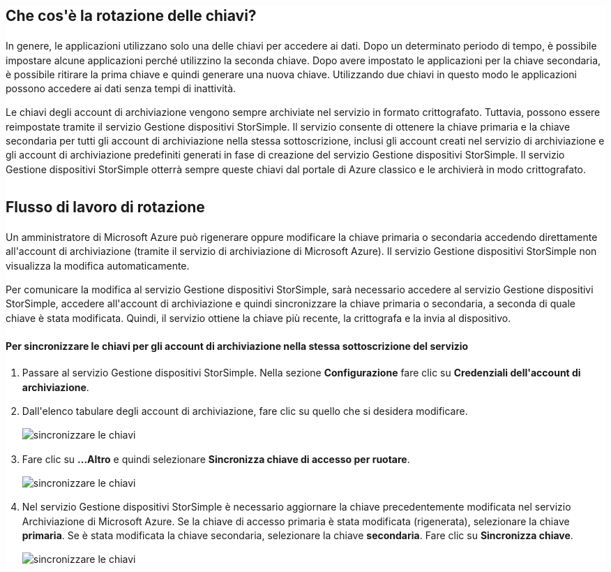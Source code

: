 ## <a name="what-is-key-rotation"></a>Che cos'è la rotazione delle chiavi?

In genere, le applicazioni utilizzano solo una delle chiavi per accedere ai dati. Dopo un determinato periodo di tempo, è possibile impostare alcune applicazioni perché utilizzino la seconda chiave. Dopo avere impostato le applicazioni per la chiave secondaria, è possibile ritirare la prima chiave e quindi generare una nuova chiave. Utilizzando due chiavi in questo modo le applicazioni possono accedere ai dati senza tempi di inattività.

Le chiavi degli account di archiviazione vengono sempre archiviate nel servizio in formato crittografato. Tuttavia, possono essere reimpostate tramite il servizio Gestione dispositivi StorSimple. Il servizio consente di ottenere la chiave primaria e la chiave secondaria per tutti gli account di archiviazione nella stessa sottoscrizione, inclusi gli account creati nel servizio di archiviazione e gli account di archiviazione predefiniti generati in fase di creazione del servizio Gestione dispositivi StorSimple. Il servizio Gestione dispositivi StorSimple otterrà sempre queste chiavi dal portale di Azure classico e le archivierà in modo crittografato.

## <a name="rotation-workflow"></a>Flusso di lavoro di rotazione

Un amministratore di Microsoft Azure può rigenerare oppure modificare la chiave primaria o secondaria accedendo direttamente all'account di archiviazione (tramite il servizio di archiviazione di Microsoft Azure). Il servizio Gestione dispositivi StorSimple non visualizza la modifica automaticamente.

Per comunicare la modifica al servizio Gestione dispositivi StorSimple, sarà necessario accedere al servizio Gestione dispositivi StorSimple, accedere all'account di archiviazione e quindi sincronizzare la chiave primaria o secondaria, a seconda di quale chiave è stata modificata. Quindi, il servizio ottiene la chiave più recente, la crittografa e la invia al dispositivo.

#### <a name="to-synchronize-keys-for-storage-accounts-in-the-same-subscription-as-the-service"></a>Per sincronizzare le chiavi per gli account di archiviazione nella stessa sottoscrizione del servizio 
1. Passare al servizio Gestione dispositivi StorSimple. Nella sezione **Configurazione** fare clic su **Credenziali dell'account di archiviazione**.
2. Dall'elenco tabulare degli account di archiviazione, fare clic su quello che si desidera modificare. 

    ![sincronizzare le chiavi](./media/storsimple-8000-manage-storage-accounts/syncaccesskey1.png)

3. Fare clic su **...Altro** e quindi selezionare **Sincronizza chiave di accesso per ruotare**.   

    ![sincronizzare le chiavi](./media/storsimple-8000-manage-storage-accounts/syncaccesskey2.png)

4. Nel servizio Gestione dispositivi StorSimple è necessario aggiornare la chiave precedentemente modificata nel servizio Archiviazione di Microsoft Azure. Se la chiave di accesso primaria è stata modificata (rigenerata), selezionare la chiave **primaria**. Se è stata modificata la chiave secondaria, selezionare la chiave **secondaria**. Fare clic su **Sincronizza chiave**.
      
      ![sincronizzare le chiavi](./media/storsimple-8000-manage-storage-accounts/syncaccesskey3.png)
